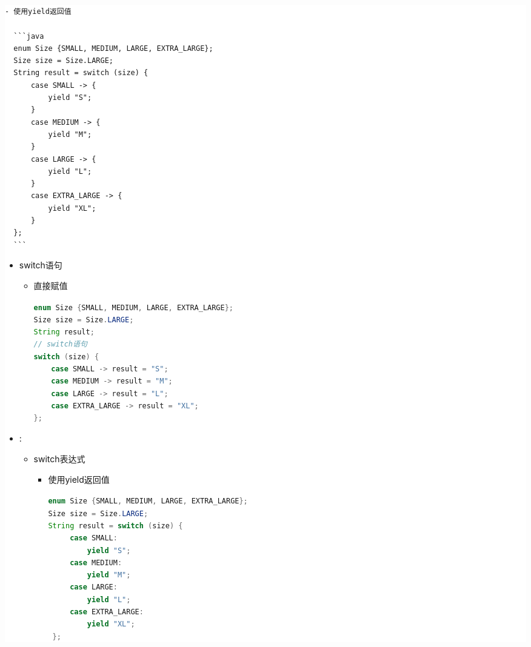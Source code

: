     - 使用yield返回值

      ```java
      enum Size {SMALL, MEDIUM, LARGE, EXTRA_LARGE};
      Size size = Size.LARGE;
      String result = switch (size) {
          case SMALL -> {
              yield "S";
          }
          case MEDIUM -> {
              yield "M";
          }
          case LARGE -> {
              yield "L";
          }
          case EXTRA_LARGE -> {
              yield "XL";
          }
      };
      ```

  - switch语句

    - 直接赋值

      ```java
      enum Size {SMALL, MEDIUM, LARGE, EXTRA_LARGE};
      Size size = Size.LARGE;
      String result;
      // switch语句
      switch (size) {
          case SMALL -> result = "S";
          case MEDIUM -> result = "M";
          case LARGE -> result = "L";
          case EXTRA_LARGE -> result = "XL";
      };
      ```

- :

  - switch表达式

    - 使用yield返回值

      ```java
      enum Size {SMALL, MEDIUM, LARGE, EXTRA_LARGE};
      Size size = Size.LARGE;
      String result = switch (size) {
           case SMALL:
               yield "S";
           case MEDIUM:
               yield "M";
           case LARGE:
               yield "L";
           case EXTRA_LARGE:
               yield "XL";
       };
      ```

